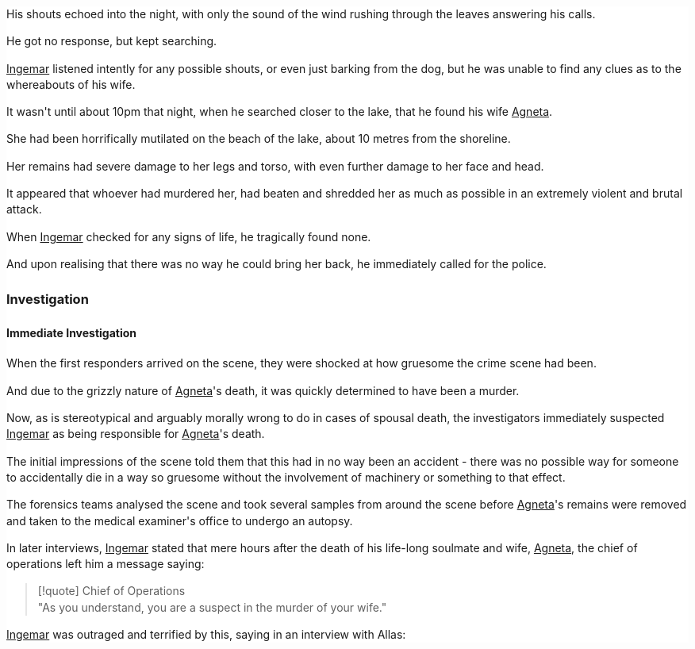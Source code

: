 His shouts echoed into the night, with only the sound of the wind rushing through the leaves answering his calls.  
  
He got no response, but kept searching.  
  
[Ingemar](../../70-to-79-People/72-Suspects-and-People-of-Interest/01-Ingemar-Westlund.md.md.md.md.md) listened intently for any possible shouts, or even just barking from the dog, but he was unable to find any clues as to the whereabouts of his wife.  
  
It wasn't until about 10pm that night, when he searched closer to the lake, that he found his wife [Agneta](../../70-to-79-People/71-Victims/01-Agneta-Westlund.md.md.md).  
  
She had been horrifically mutilated on the beach of the lake, about 10 metres from the shoreline.  
  
Her remains had severe damage to her legs and torso, with even further damage to her face and head.  
  
It appeared that whoever had murdered her, had beaten and shredded her as much as possible in an extremely violent and brutal attack.  
  
When [Ingemar](../../70-to-79-People/72-Suspects-and-People-of-Interest/01-Ingemar-Westlund.md.md.md.md.md) checked for any signs of life, he tragically found none.  
  
And upon realising that there was no way he could bring her back, he immediately called for the police.  
  
### Investigation  
  
#### Immediate Investigation  
  
When the first responders arrived on the scene, they were shocked at how gruesome the crime scene had been.  
  
And due to the grizzly nature of [Agneta](../../70-to-79-People/71-Victims/01-Agneta-Westlund.md.md.md)'s death, it was quickly determined to have been a murder.   
  
Now, as is stereotypical and arguably morally wrong to do in cases of spousal death, the investigators immediately suspected [Ingemar](../../70-to-79-People/72-Suspects-and-People-of-Interest/01-Ingemar-Westlund.md.md.md.md.md) as being responsible for [Agneta](../../70-to-79-People/71-Victims/01-Agneta-Westlund.md.md.md)'s death.  
  
The initial impressions of the scene told them that this had in no way been an accident - there was no possible way for someone to accidentally die in a way so gruesome without the involvement of machinery or something to that effect.  
  
The forensics teams analysed the scene and took several samples from around the scene before [Agneta](../../70-to-79-People/71-Victims/01-Agneta-Westlund.md.md.md)'s remains were removed and taken to the medical examiner's office to undergo an autopsy.  
  
In later interviews, [Ingemar](../../70-to-79-People/72-Suspects-and-People-of-Interest/01-Ingemar-Westlund.md.md.md.md.md) stated that mere hours after the death of his life-long soulmate and wife, [Agneta](../../70-to-79-People/71-Victims/01-Agneta-Westlund.md.md.md), the chief of operations left him a message saying:  
  
>[!quote] Chief of Operations  
>"As you understand, you are a suspect in the murder of your wife."  
  
[Ingemar](../../70-to-79-People/72-Suspects-and-People-of-Interest/01-Ingemar-Westlund.md.md.md.md.md) was outraged and terrified by this, saying in an interview with Allas:  
  